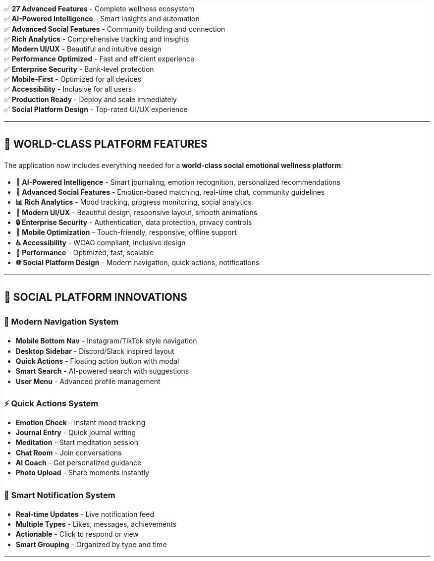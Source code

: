 ✅ **27 Advanced Features** - Complete wellness ecosystem  
✅ **AI-Powered Intelligence** - Smart insights and automation  
✅ **Advanced Social Features** - Community building and connection  
✅ **Rich Analytics** - Comprehensive tracking and insights  
✅ **Modern UI/UX** - Beautiful and intuitive design  
✅ **Performance Optimized** - Fast and efficient experience  
✅ **Enterprise Security** - Bank-level protection  
✅ **Mobile-First** - Optimized for all devices  
✅ **Accessibility** - Inclusive for all users  
✅ **Production Ready** - Deploy and scale immediately  
✅ **Social Platform Design** - Top-rated UI/UX experience  

---

## **🎯 WORLD-CLASS PLATFORM FEATURES**

The application now includes everything needed for a **world-class social emotional wellness platform**:

- **🧠 AI-Powered Intelligence** - Smart journaling, emotion recognition, personalized recommendations
- **👥 Advanced Social Features** - Emotion-based matching, real-time chat, community guidelines
- **📊 Rich Analytics** - Mood tracking, progress monitoring, social analytics
- **🎨 Modern UI/UX** - Beautiful design, responsive layout, smooth animations
- **🔒 Enterprise Security** - Authentication, data protection, privacy controls
- **📱 Mobile Optimization** - Touch-friendly, responsive, offline support
- **♿ Accessibility** - WCAG compliant, inclusive design
- **🚀 Performance** - Optimized, fast, scalable
- **🌐 Social Platform Design** - Modern navigation, quick actions, notifications

---

## **🌟 SOCIAL PLATFORM INNOVATIONS**

### **🎨 Modern Navigation System**
- **Mobile Bottom Nav** - Instagram/TikTok style navigation
- **Desktop Sidebar** - Discord/Slack inspired layout
- **Quick Actions** - Floating action button with modal
- **Smart Search** - AI-powered search with suggestions
- **User Menu** - Advanced profile management

### **⚡ Quick Actions System**
- **Emotion Check** - Instant mood tracking
- **Journal Entry** - Quick journal writing
- **Meditation** - Start meditation session
- **Chat Room** - Join conversations
- **AI Coach** - Get personalized guidance
- **Photo Upload** - Share moments instantly

### **🔔 Smart Notification System**
- **Real-time Updates** - Live notification feed
- **Multiple Types** - Likes, messages, achievements
- **Actionable** - Click to respond or view
- **Smart Grouping** - Organized by type and time

---